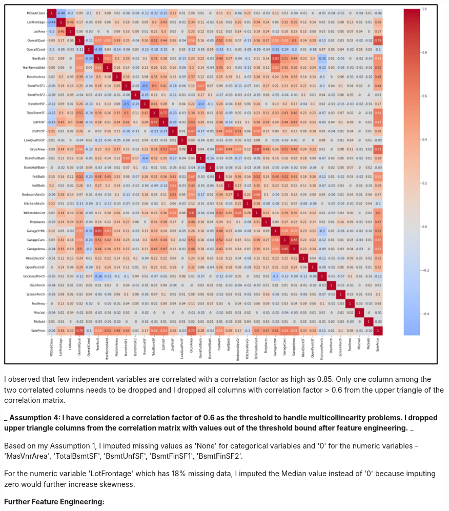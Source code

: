 ![](Figures/17.png)

I observed that few independent variables are correlated with a correlation factor as high as 0.85. Only one column among the two correlated columns needs to be dropped and I dropped all columns with correlation factor \> 0.6 from the upper triangle of the correlation matrix.

_ **Assumption 4: I have considered a correlation factor of 0.6 as the threshold to handle multicollinearity problems. I dropped upper triangle columns from the correlation matrix with values out of the threshold bound after feature engineering.** _

Based on my Assumption 1, I imputed missing values as 'None' for categorical variables and '0' for the numeric variables - 'MasVnrArea', 'TotalBsmtSF', 'BsmtUnfSF', 'BsmtFinSF1', 'BsmtFinSF2'.

For the numeric variable 'LotFrontage' which has 18% missing data, I imputed the Median value instead of '0' because imputing zero would further increase skewness.

**Further Feature Engineering:**
